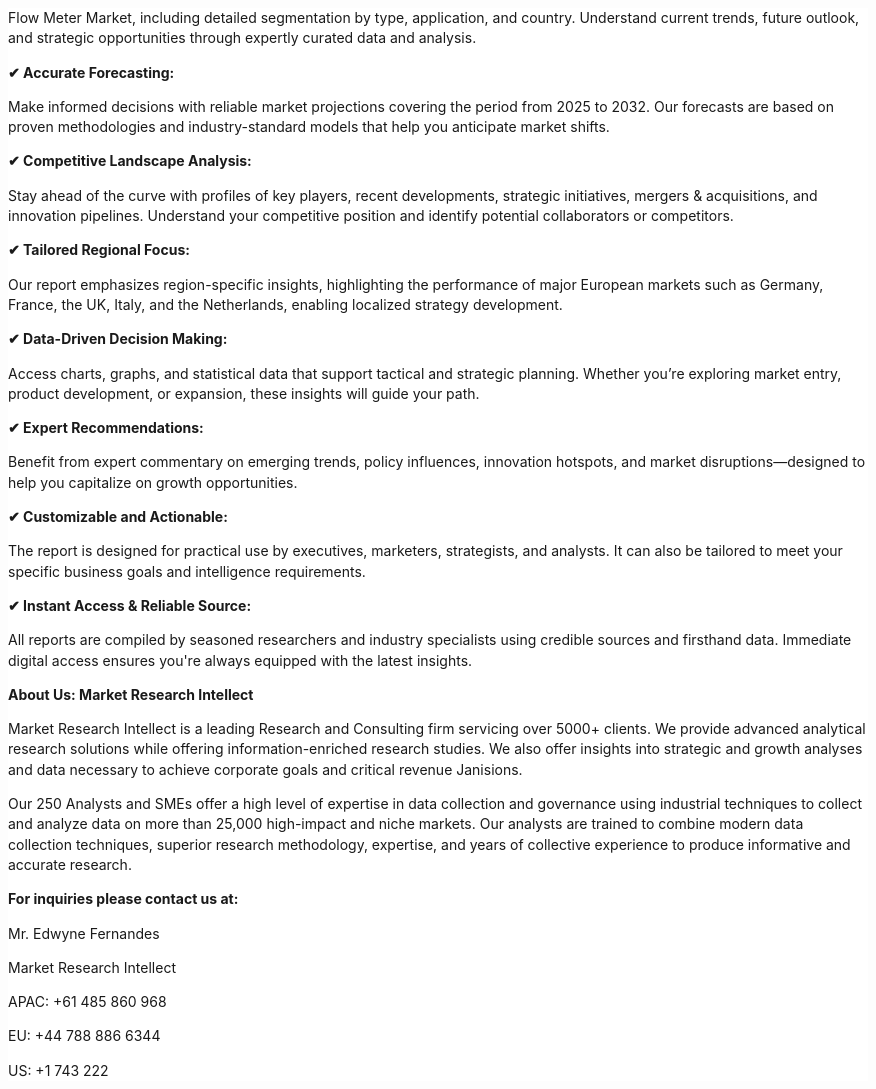 Flow Meter Market, including detailed segmentation by type, application, and country. Understand current trends, future outlook, and strategic opportunities through expertly curated data and analysis.</p><p><strong>✔ Accurate Forecasting:</strong></p><p>Make informed decisions with reliable market projections covering the period from 2025 to 2032. Our forecasts are based on proven methodologies and industry-standard models that help you anticipate market shifts.</p><p><strong>✔ Competitive Landscape Analysis:</strong></p><p>Stay ahead of the curve with profiles of key players, recent developments, strategic initiatives, mergers &amp; acquisitions, and innovation pipelines. Understand your competitive position and identify potential collaborators or competitors.</p><p><strong>✔ Tailored Regional Focus:</strong></p><p>Our report emphasizes region-specific insights, highlighting the performance of major European markets such as Germany, France, the UK, Italy, and the Netherlands, enabling localized strategy development.</p><p><strong>✔ Data-Driven Decision Making:</strong></p><p>Access charts, graphs, and statistical data that support tactical and strategic planning. Whether you&rsquo;re exploring market entry, product development, or expansion, these insights will guide your path.</p><p><strong>✔ Expert Recommendations:</strong></p><p>Benefit from expert commentary on emerging trends, policy influences, innovation hotspots, and market disruptions&mdash;designed to help you capitalize on growth opportunities.</p><p><strong>✔ Customizable and Actionable:</strong></p><p>The report is designed for practical use by executives, marketers, strategists, and analysts. It can also be tailored to meet your specific business goals and intelligence requirements.</p><p><strong>✔ Instant Access &amp; Reliable Source:</strong></p><p>All reports are compiled by seasoned researchers and industry specialists using credible sources and firsthand data. Immediate digital access ensures you're always equipped with the latest insights.</p><p><strong><span class="font-[700]">About Us: Market Research Intellect</span></strong></p><p><span class="">Market Research Intellect is a leading Research and Consulting firm servicing over 5000+ clients. We provide advanced analytical research solutions while offering information-enriched research studies.&nbsp;</span>We also offer insights into strategic and growth analyses and data necessary to achieve corporate goals and critical revenue Janisions.</p><p><span class="">Our 250 Analysts and SMEs offer a high level of expertise in data collection and governance using industrial techniques to collect and analyze data on more than 25,000 high-impact and niche markets. Our analysts are trained to combine modern data collection techniques, superior research methodology, expertise, and years of collective experience to produce informative and accurate research.</span></p><p><strong>For inquiries please contact us at:</strong></p><p>Mr. Edwyne Fernandes</p><p>Market Research Intellect</p><p>APAC: +61 485 860 968</p><p>EU: +44 788 886 6344</p><p>US: +1 743 222